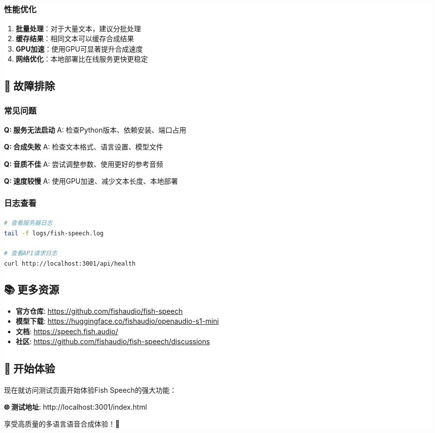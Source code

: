 ### 性能优化
1. **批量处理**：对于大量文本，建议分批处理
2. **缓存结果**：相同文本可以缓存合成结果
3. **GPU加速**：使用GPU可显著提升合成速度
4. **网络优化**：本地部署比在线服务更快更稳定

## 🐛 故障排除

### 常见问题

**Q: 服务无法启动**
A: 检查Python版本、依赖安装、端口占用

**Q: 合成失败**
A: 检查文本格式、语言设置、模型文件

**Q: 音质不佳**
A: 尝试调整参数、使用更好的参考音频

**Q: 速度较慢**
A: 使用GPU加速、减少文本长度、本地部署

### 日志查看
```bash
# 查看服务器日志
tail -f logs/fish-speech.log

# 查看API请求日志
curl http://localhost:3001/api/health
```

## 📚 更多资源

- **官方仓库**: https://github.com/fishaudio/fish-speech
- **模型下载**: https://huggingface.co/fishaudio/openaudio-s1-mini
- **文档**: https://speech.fish.audio/
- **社区**: https://github.com/fishaudio/fish-speech/discussions

## 🎉 开始体验

现在就访问测试页面开始体验Fish Speech的强大功能：

**🌐 测试地址**: http://localhost:3001/index.html

享受高质量的多语言语音合成体验！🚀
